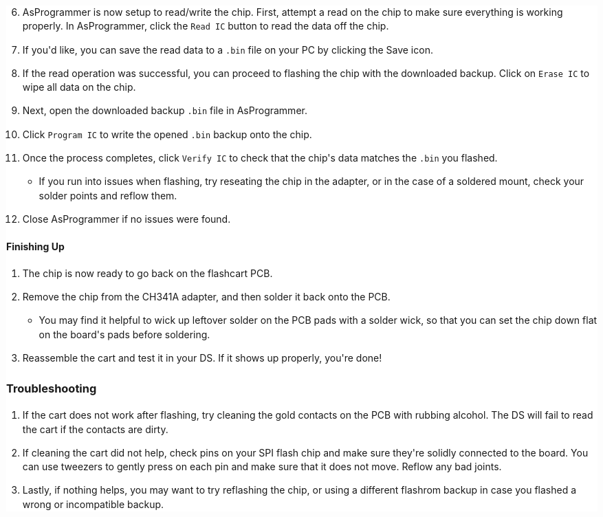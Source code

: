 6. AsProgrammer is now setup to read/write the chip. First, attempt a read on the chip to make sure everything is working properly. In AsProgrammer, click the `Read IC` button to read the data off the chip.

7. If you'd like, you can save the read data to a `.bin` file on your PC by clicking the Save icon.

8. If the read operation was successful, you can proceed to flashing the chip with the downloaded backup. Click on `Erase IC` to wipe all data on the chip.

9. Next, open the downloaded backup `.bin` file in AsProgrammer.

10. Click `Program IC` to write the opened `.bin` backup onto the chip.

11. Once the process completes, click `Verify IC` to check that the chip's data matches the `.bin` you flashed.
    - If you run into issues when flashing, try reseating the chip in the adapter, or in the case of a soldered mount, check your solder points and reflow them.

12. Close AsProgrammer if no issues were found.

#### Finishing Up

1. The chip is now ready to go back on the flashcart PCB.

1. Remove the chip from the CH341A adapter, and then solder it back onto the PCB.
    - You may find it helpful to wick up leftover solder on the PCB pads with a solder wick, so that you can set the chip down flat on the board's pads before soldering.

1. Reassemble the cart and test it in your DS. If it shows up properly, you're done!

### Troubleshooting

1. If the cart does not work after flashing, try cleaning the gold contacts on the PCB with rubbing alcohol. The DS will fail to read the cart if the contacts are dirty.

1. If cleaning the cart did not help, check pins on your SPI flash chip and make sure they're solidly connected to the board. You can use tweezers to gently press on each pin and make sure that it does not move. Reflow any bad joints.

1. Lastly, if nothing helps, you may want to try reflashing the chip, or using a different flashrom backup in case you flashed a wrong or incompatible backup.